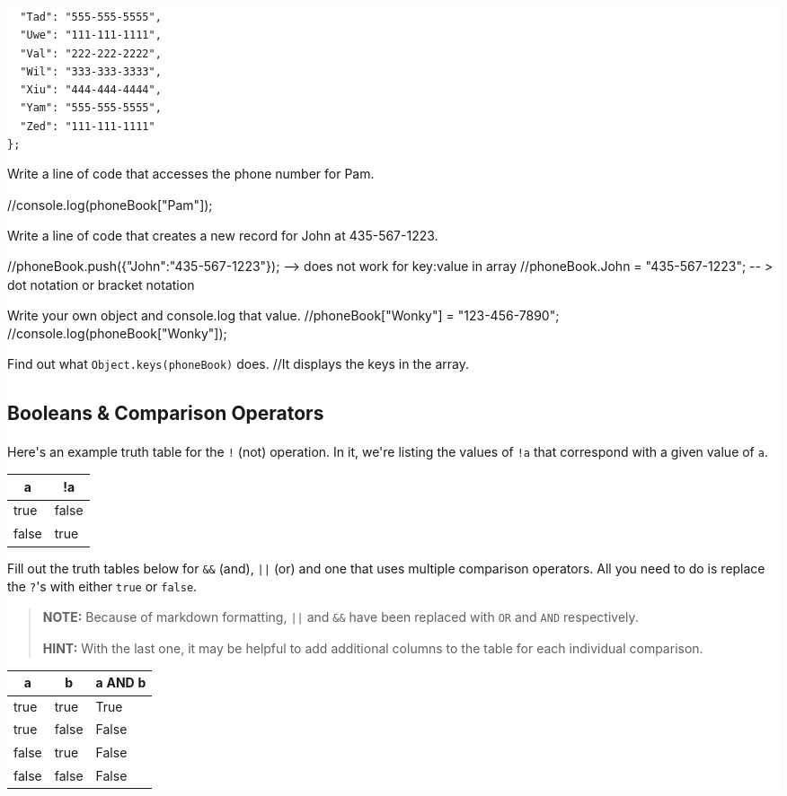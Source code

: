 ```
  "Tad": "555-555-5555",
  "Uwe": "111-111-1111",
  "Val": "222-222-2222",
  "Wil": "333-333-3333",
  "Xiu": "444-444-4444",
  "Yam": "555-555-5555",
  "Zed": "111-111-1111"
};
```

Write a line of code that accesses the phone number for Pam.

//console.log(phoneBook["Pam"]);

Write a line of code that creates a new record for John at 435-567-1223.

//phoneBook.push({"John":"435-567-1223"}); --> does not work for key:value in array
//phoneBook.John = "435-567-1223"; -- > dot notation or bracket notation

Write your own object and console.log that value.
//phoneBook["Wonky"] = "123-456-7890";
//console.log(phoneBook["Wonky"]);

Find out what `Object.keys(phoneBook)` does.
//It displays the keys in the array.

## Booleans & Comparison Operators

Here's an example truth table for the `!` (not) operation. In it, we're listing the values of `!a` that correspond with a given value of `a`.

|a|!a|
|---|---|
|true|false|
|false|true|

Fill out the truth tables below for `&&` (and), `||` (or) and one that uses multiple comparison operators. All you need to do is replace the `?`'s with either `true` or `false`.

> **NOTE:** Because of markdown formatting, `||` and `&&` have been replaced with `OR` and `AND` respectively.
>
> **HINT:** With the last one, it may be helpful to add additional columns to the table for each individual comparison.

| a | b | a AND b |
| --- | --- | --- |
| true | true | True |
| true | false | False |
| false | true |False |
| false | false | False |
